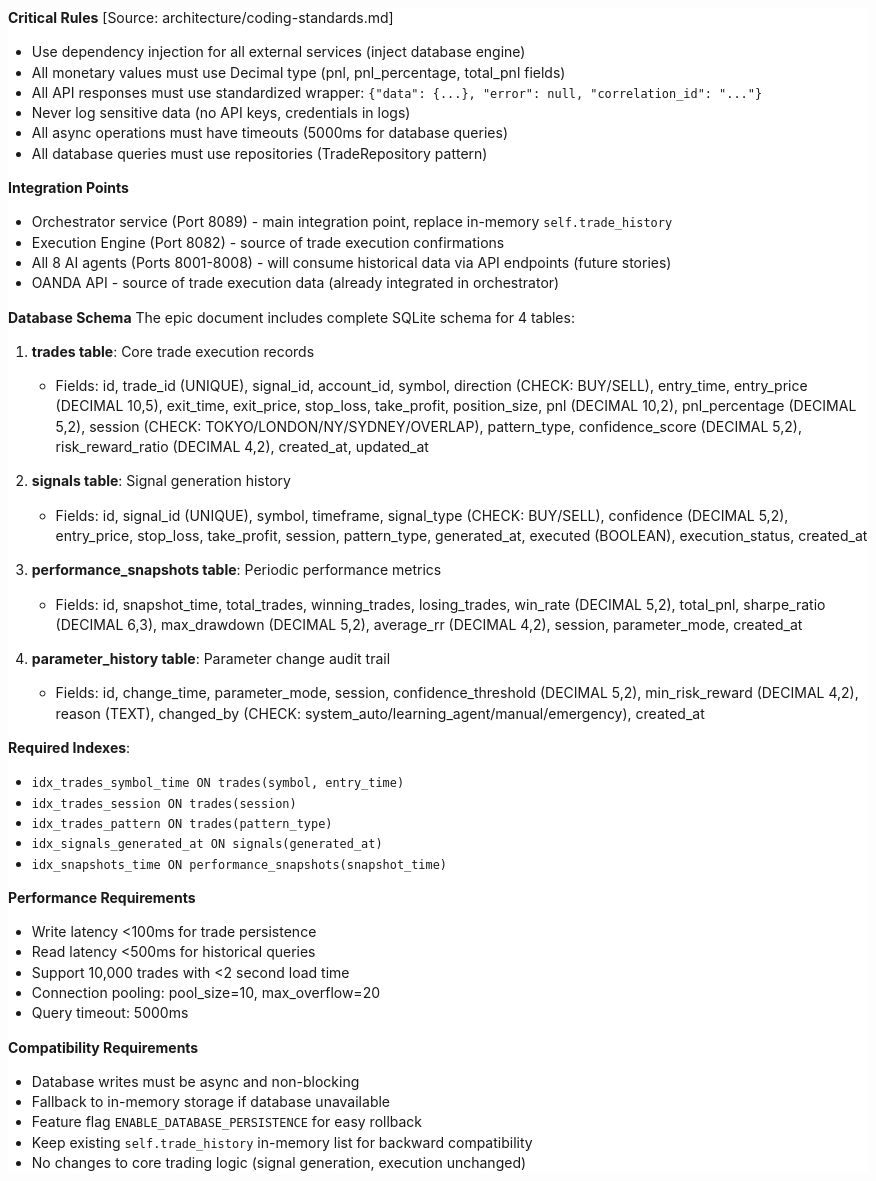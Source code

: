 **Critical Rules** [Source: architecture/coding-standards.md]
- Use dependency injection for all external services (inject database engine)
- All monetary values must use Decimal type (pnl, pnl_percentage, total_pnl fields)
- All API responses must use standardized wrapper: `{"data": {...}, "error": null, "correlation_id": "..."}`
- Never log sensitive data (no API keys, credentials in logs)
- All async operations must have timeouts (5000ms for database queries)
- All database queries must use repositories (TradeRepository pattern)

**Integration Points**
- Orchestrator service (Port 8089) - main integration point, replace in-memory `self.trade_history`
- Execution Engine (Port 8082) - source of trade execution confirmations
- All 8 AI agents (Ports 8001-8008) - will consume historical data via API endpoints (future stories)
- OANDA API - source of trade execution data (already integrated in orchestrator)

**Database Schema**
The epic document includes complete SQLite schema for 4 tables:

1. **trades table**: Core trade execution records
   - Fields: id, trade_id (UNIQUE), signal_id, account_id, symbol, direction (CHECK: BUY/SELL), entry_time, entry_price (DECIMAL 10,5), exit_time, exit_price, stop_loss, take_profit, position_size, pnl (DECIMAL 10,2), pnl_percentage (DECIMAL 5,2), session (CHECK: TOKYO/LONDON/NY/SYDNEY/OVERLAP), pattern_type, confidence_score (DECIMAL 5,2), risk_reward_ratio (DECIMAL 4,2), created_at, updated_at

2. **signals table**: Signal generation history
   - Fields: id, signal_id (UNIQUE), symbol, timeframe, signal_type (CHECK: BUY/SELL), confidence (DECIMAL 5,2), entry_price, stop_loss, take_profit, session, pattern_type, generated_at, executed (BOOLEAN), execution_status, created_at

3. **performance_snapshots table**: Periodic performance metrics
   - Fields: id, snapshot_time, total_trades, winning_trades, losing_trades, win_rate (DECIMAL 5,2), total_pnl, sharpe_ratio (DECIMAL 6,3), max_drawdown (DECIMAL 5,2), average_rr (DECIMAL 4,2), session, parameter_mode, created_at

4. **parameter_history table**: Parameter change audit trail
   - Fields: id, change_time, parameter_mode, session, confidence_threshold (DECIMAL 5,2), min_risk_reward (DECIMAL 4,2), reason (TEXT), changed_by (CHECK: system_auto/learning_agent/manual/emergency), created_at

**Required Indexes**:
- `idx_trades_symbol_time ON trades(symbol, entry_time)`
- `idx_trades_session ON trades(session)`
- `idx_trades_pattern ON trades(pattern_type)`
- `idx_signals_generated_at ON signals(generated_at)`
- `idx_snapshots_time ON performance_snapshots(snapshot_time)`

**Performance Requirements**
- Write latency <100ms for trade persistence
- Read latency <500ms for historical queries
- Support 10,000 trades with <2 second load time
- Connection pooling: pool_size=10, max_overflow=20
- Query timeout: 5000ms

**Compatibility Requirements**
- Database writes must be async and non-blocking
- Fallback to in-memory storage if database unavailable
- Feature flag `ENABLE_DATABASE_PERSISTENCE` for easy rollback
- Keep existing `self.trade_history` in-memory list for backward compatibility
- No changes to core trading logic (signal generation, execution unchanged)
